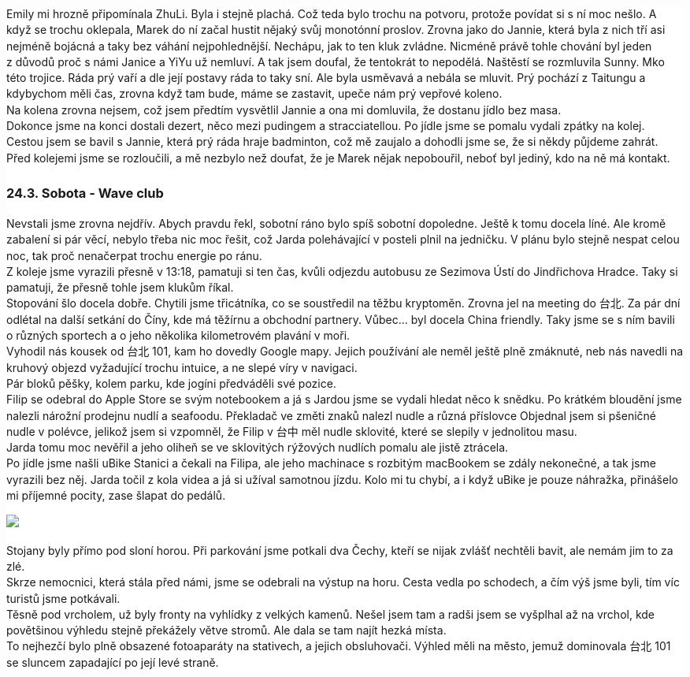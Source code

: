 Emily mi hrozně připomínala ZhuLi. Byla i stejně plachá. Což teda bylo trochu na potvoru, protože povídat si s ní moc nešlo. A když se trochu oklepala, Marek do ní začal hustit nějaký svůj monotónní proslov. Zrovna jako do Jannie, která byla z nich tří asi nejméně bojácná a taky bez váhání nejpohlednější. Nechápu, jak to ten kluk zvládne. Nicméně právě tohle chování byl jeden z důvodů proč s námi Janice a YiYu už nemluví. A tak jsem doufal, že tentokrát to nepodělá. Naštěstí se rozmluvila Sunny. Mko této trojice. Ráda prý vaří a dle její postavy ráda to taky sní. Ale byla usměvavá a nebála se mluvit. Prý pochází z Taitungu a kdybychom měli čas, zrovna když tam bude, máme se zastavit, upeče nám prý vepřové koleno.<br>
Na kolena zrovna nejsem, což jsem předtím vysvětlil Jannie a ona mi domluvila, že dostanu jídlo bez masa.<br>
Dokonce jsme na konci dostali dezert, něco mezi pudingem a stracciatellou. Po jídle jsme se pomalu vydali zpátky na kolej. Cestou jsem se bavil s Jannie, která prý ráda hraje badminton, což mě zaujalo a dohodli jsme se, že si někdy půjdeme zahrát.<br>
Před kolejemi jsme se rozloučili, a mě nezbylo než doufat, že je Marek nějak nepobouřil, neboť byl jediný, kdo na ně má kontakt. 

### 24.3. Sobota - Wave club

Nevstali jsme zrovna nejdřív. Abych pravdu řekl, sobotní ráno bylo spíš sobotní dopoledne. Ještě k tomu docela líné. Ale kromě zabalení si pár věcí, nebylo třeba nic moc řešit, což Jarda polehávající v posteli plnil na jedničku. V plánu bylo stejně nespat celou noc, tak proč nenačerpat trochu energie po ránu.<br>
Z koleje jsme vyrazili přesně v 13:18, pamatuji si ten čas, kvůli odjezdu autobusu ze Sezimova Ústí do Jindřichova Hradce. Taky si pamatuji, že přesně tohle jsem klukům říkal.<br>
Stopování šlo docela dobře. Chytili jsme třicátníka, co se soustředil na těžbu kryptoměn. Zrovna jel na meeting do 台北. Za pár dní odlétal na další setkání do Číny, kde má těžírnu a obchodní partnery. Vůbec... byl docela China friendly. Taky jsme se s ním bavili o různých sportech a o jeho několika kilometrovém plavání v moři.<br>
Vyhodil nás kousek od 台北 101, kam ho dovedly Google mapy. Jejich používání ale neměl ještě plně zmáknuté, neb nás navedli na kruhový objezd vyžadující trochu intuice, a ne slepé víry v navigaci.<br>
Pár bloků pěšky, kolem parku, kde jogíni předváděli své pozice.<br>
Filip se odebral do Apple Store se svým notebookem a já s Jardou jsme se vydali hledat něco k snědku. Po krátkém bloudění jsme nalezli nárožní prodejnu nudlí a seafoodu. Překladač ve změti znaků nalezl nudle a různá příslovce Objednal jsem si pšeničné nudle v polévce, jelikož jsem si vzpomněl, že Filip v 台中 měl nudle sklovité, které se slepily v jednolitou masu.<br>
Jarda tomu moc nevěřil a jeho oliheň se ve sklovitých rýžových nudlích pomalu ale jistě ztrácela.<br>
Po jídle jsme našli uBike Stanici a čekali na Filipa, ale jeho machinace s rozbitým macBookem se zdály nekonečné, a tak jsme vyrazili bez něj. Jarda točil z kola videa a já si užíval samotnou jízdu. Kolo mi tu chybí, a i když uBike je pouze náhražka, přinášelo mi příjemné pocity, zase šlapat do pedálů.

<a href="../images/2018_march/24_1.jpg" target="_blank"><img src="../images/thumbnails/2018_march/24_1.jpg"></a>

Stojany byly přímo pod sloní horou. Při parkování jsme potkali dva Čechy, kteří se nijak zvlášť nechtěli bavit, ale nemám jim to za zlé.<br>
Skrze nemocnici, která stála před námi, jsme se odebrali na výstup na horu. Cesta vedla po schodech, a čím výš jsme byli, tím víc turistů jsme potkávali.<br>
Těsně pod vrcholem, už byly fronty na vyhlídky z velkých kamenů. Nešel jsem tam a radši jsem se vyšplhal až na vrchol, kde povětšinou výhledu stejně překážely větve stromů. Ale dala se tam najít hezká místa.<br>
To nejhezčí bylo plně obsazené fotoaparáty na stativech, a jejich obsluhovači. Výhled měli na město, jemuž dominovala 台北 101 se sluncem zapadající po její levé straně.
